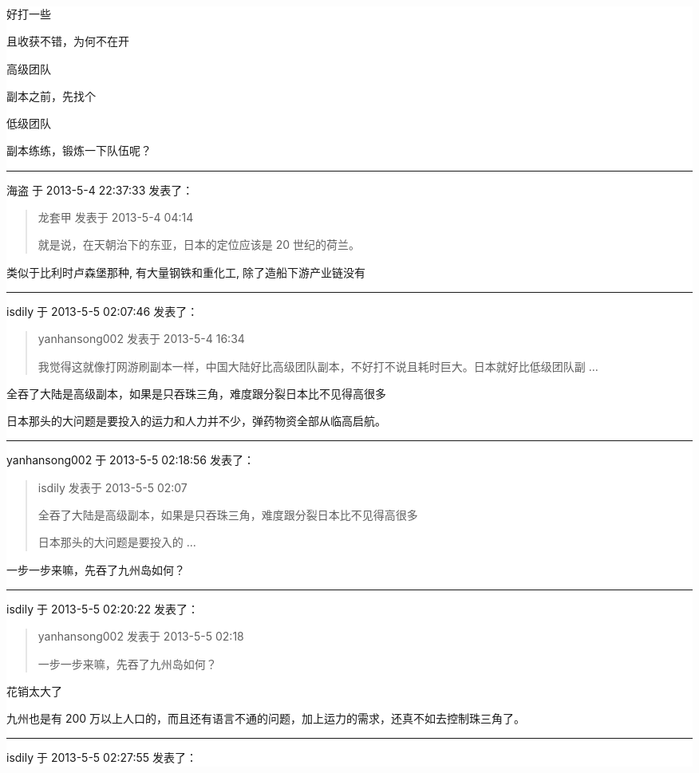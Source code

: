 好打一些

且收获不错，为何不在开

高级团队

副本之前，先找个

低级团队

副本练练，锻炼一下队伍呢？

---

海盗 于 2013-5-4 22:37:33 发表了：

> 龙套甲 发表于 2013-5-4 04:14
>
> 就是说，在天朝治下的东亚，日本的定位应该是 20 世纪的荷兰。

类似于比利时卢森堡那种, 有大量钢铁和重化工, 除了造船下游产业链没有

---

isdily 于 2013-5-5 02:07:46 发表了：

> yanhansong002 发表于 2013-5-4 16:34
>
> 我觉得这就像打网游刷副本一样，中国大陆好比高级团队副本，不好打不说且耗时巨大。日本就好比低级团队副 ...

全吞了大陆是高级副本，如果是只吞珠三角，难度跟分裂日本比不见得高很多

日本那头的大问题是要投入的运力和人力并不少，弹药物资全部从临高启航。

---

yanhansong002 于 2013-5-5 02:18:56 发表了：

> isdily 发表于 2013-5-5 02:07
>
> 全吞了大陆是高级副本，如果是只吞珠三角，难度跟分裂日本比不见得高很多
>
> 日本那头的大问题是要投入的 ...

一步一步来嘛，先吞了九州岛如何？

---

isdily 于 2013-5-5 02:20:22 发表了：

> yanhansong002 发表于 2013-5-5 02:18
>
> 一步一步来嘛，先吞了九州岛如何？

花销太大了

九州也是有 200 万以上人口的，而且还有语言不通的问题，加上运力的需求，还真不如去控制珠三角了。

---

isdily 于 2013-5-5 02:27:55 发表了：
